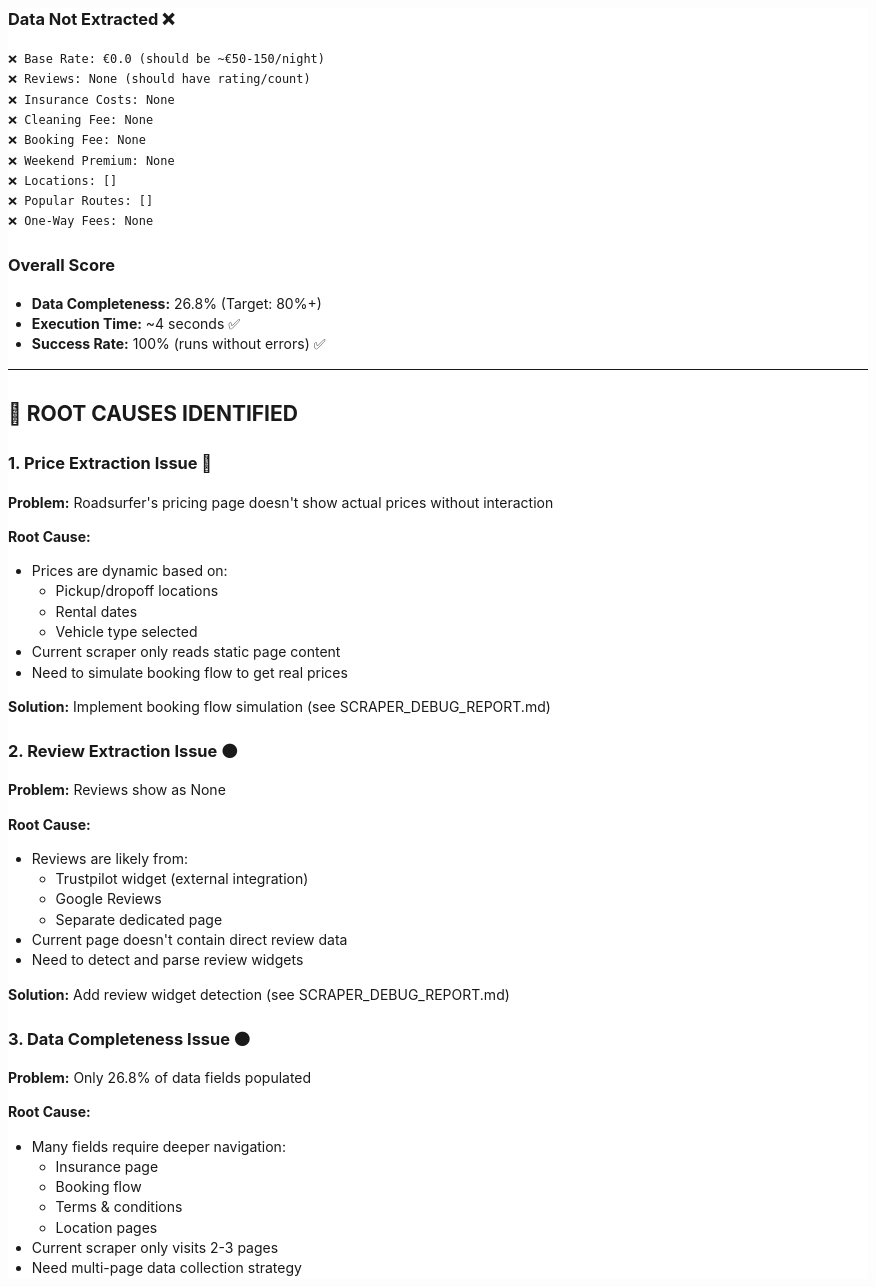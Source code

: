### Data Not Extracted ❌
```
❌ Base Rate: €0.0 (should be ~€50-150/night)
❌ Reviews: None (should have rating/count)
❌ Insurance Costs: None
❌ Cleaning Fee: None
❌ Booking Fee: None
❌ Weekend Premium: None
❌ Locations: []
❌ Popular Routes: []
❌ One-Way Fees: None
```

### Overall Score
- **Data Completeness:** 26.8% (Target: 80%+)
- **Execution Time:** ~4 seconds ✅
- **Success Rate:** 100% (runs without errors) ✅

---

## 🔧 ROOT CAUSES IDENTIFIED

### 1. Price Extraction Issue 🔴
**Problem:** Roadsurfer's pricing page doesn't show actual prices without interaction

**Root Cause:**
- Prices are dynamic based on:
  - Pickup/dropoff locations
  - Rental dates
  - Vehicle type selected
- Current scraper only reads static page content
- Need to simulate booking flow to get real prices

**Solution:** Implement booking flow simulation (see SCRAPER_DEBUG_REPORT.md)

### 2. Review Extraction Issue 🟠
**Problem:** Reviews show as None

**Root Cause:**
- Reviews are likely from:
  - Trustpilot widget (external integration)
  - Google Reviews
  - Separate dedicated page
- Current page doesn't contain direct review data
- Need to detect and parse review widgets

**Solution:** Add review widget detection (see SCRAPER_DEBUG_REPORT.md)

### 3. Data Completeness Issue 🟠
**Problem:** Only 26.8% of data fields populated

**Root Cause:**
- Many fields require deeper navigation:
  - Insurance page
  - Booking flow
  - Terms & conditions
  - Location pages
- Current scraper only visits 2-3 pages
- Need multi-page data collection strategy
